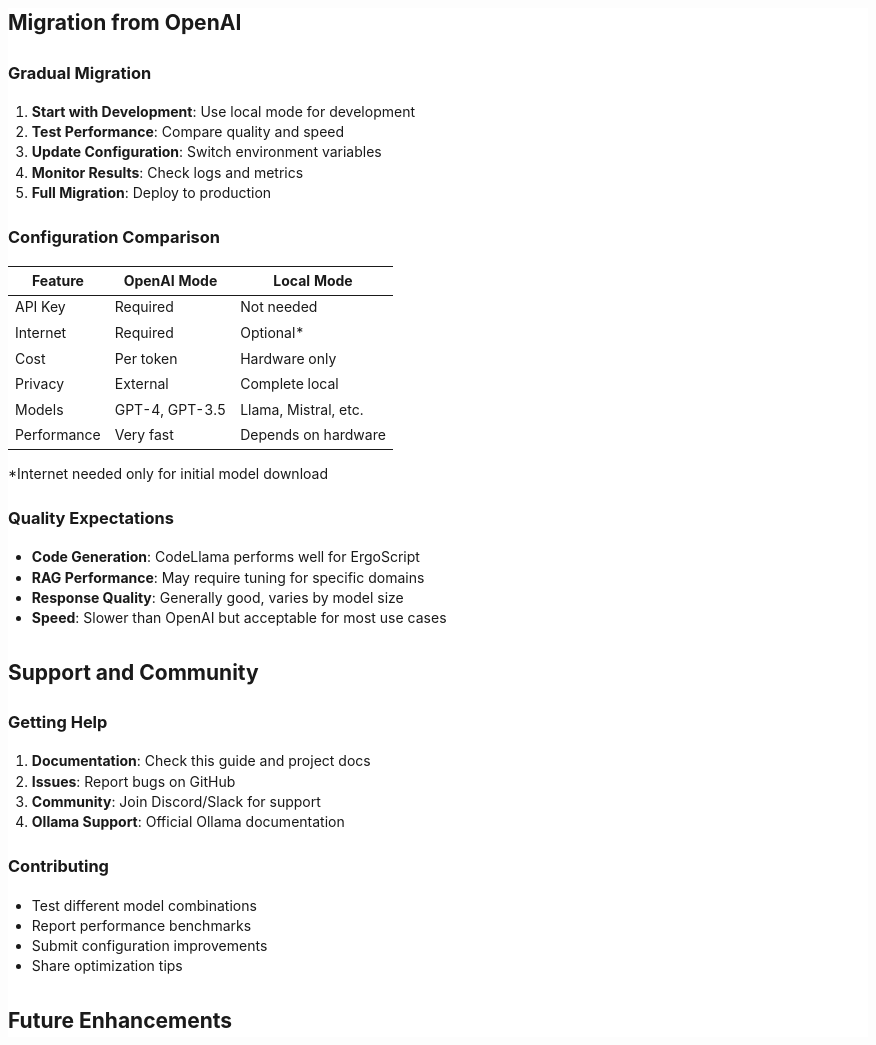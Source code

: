 ## Migration from OpenAI

### Gradual Migration

1. **Start with Development**: Use local mode for development
2. **Test Performance**: Compare quality and speed
3. **Update Configuration**: Switch environment variables
4. **Monitor Results**: Check logs and metrics
5. **Full Migration**: Deploy to production

### Configuration Comparison

| Feature | OpenAI Mode | Local Mode |
|---------|-------------|------------|
| API Key | Required | Not needed |
| Internet | Required | Optional* |
| Cost | Per token | Hardware only |
| Privacy | External | Complete local |
| Models | GPT-4, GPT-3.5 | Llama, Mistral, etc. |
| Performance | Very fast | Depends on hardware |

*Internet needed only for initial model download

### Quality Expectations

- **Code Generation**: CodeLlama performs well for ErgoScript
- **RAG Performance**: May require tuning for specific domains
- **Response Quality**: Generally good, varies by model size
- **Speed**: Slower than OpenAI but acceptable for most use cases

## Support and Community

### Getting Help

1. **Documentation**: Check this guide and project docs
2. **Issues**: Report bugs on GitHub
3. **Community**: Join Discord/Slack for support
4. **Ollama Support**: Official Ollama documentation

### Contributing

- Test different model combinations
- Report performance benchmarks
- Submit configuration improvements
- Share optimization tips

## Future Enhancements
